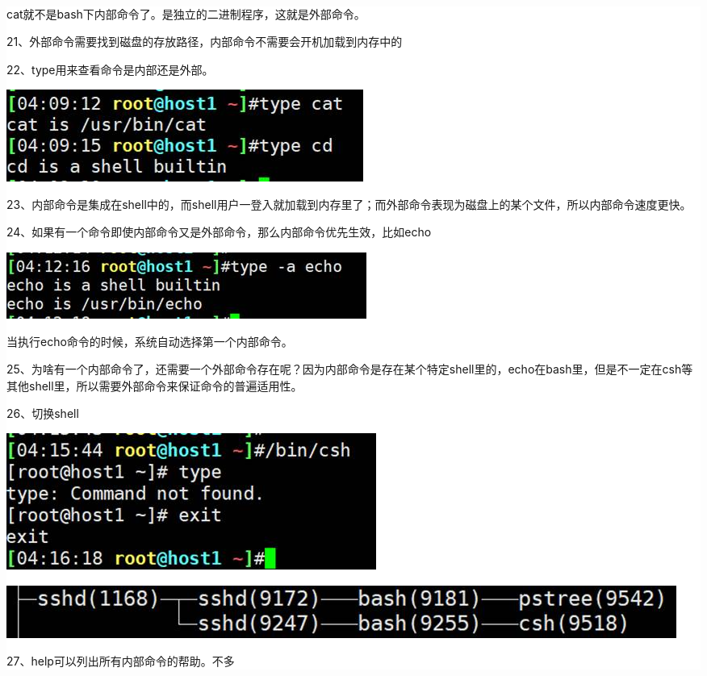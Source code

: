 cat就不是bash下内部命令了。是独立的二进制程序，这就是外部命令。

21、外部命令需要找到磁盘的存放路径，内部命令不需要会开机加载到内存中的

22、type用来查看命令是内部还是外部。

![img](pics/3/clip_image014.jpg)

23、内部命令是集成在shell中的，而shell用户一登入就加载到内存里了；而外部命令表现为磁盘上的某个文件，所以内部命令速度更快。

24、如果有一个命令即使内部命令又是外部命令，那么内部命令优先生效，比如echo

![img](pics/3/clip_image016.jpg)

当执行echo命令的时候，系统自动选择第一个内部命令。

25、为啥有一个内部命令了，还需要一个外部命令存在呢？因为内部命令是存在某个特定shell里的，echo在bash里，但是不一定在csh等其他shell里，所以需要外部命令来保证命令的普遍适用性。

26、切换shell

![img](pics/3/clip_image018.jpg)

![img](pics/3/clip_image020.jpg)

27、help可以列出所有内部命令的帮助。不多
